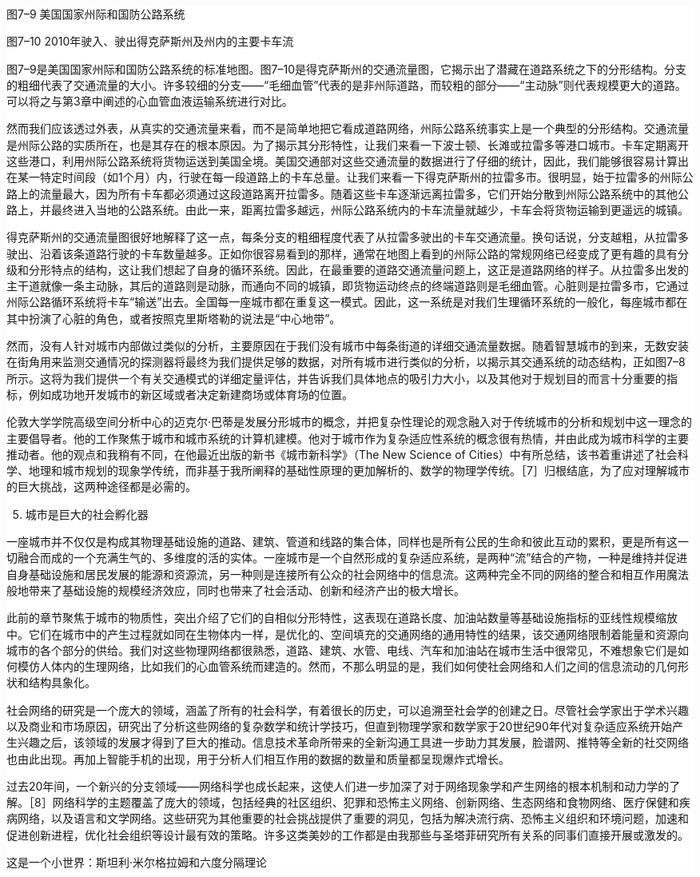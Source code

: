 



图7–9 美国国家州际和国防公路系统





图7–10 2010年驶入、驶出得克萨斯州及州内的主要卡车流


图7–9是美国国家州际和国防公路系统的标准地图。图7–10是得克萨斯州的交通流量图，它揭示出了潜藏在道路系统之下的分形结构。分支的粗细代表了交通流量的大小。许多较细的分支——“毛细血管”代表的是非州际道路，而较粗的部分——“主动脉”则代表规模更大的道路。可以将之与第3章中阐述的心血管血液运输系统进行对比。




然而我们应该透过外表，从真实的交通流量来看，而不是简单地把它看成道路网络，州际公路系统事实上是一个典型的分形结构。交通流量是州际公路的实质所在，也是其存在的根本原因。为了揭示其分形特性，让我们来看一下波士顿、长滩或拉雷多等港口城市。卡车定期离开这些港口，利用州际公路系统将货物运送到美国全境。美国交通部对这些交通流量的数据进行了仔细的统计，因此，我们能够很容易计算出在某一特定时间段（如1个月）内，行驶在每一段道路上的卡车总量。让我们来看一下得克萨斯州的拉雷多市。很明显，始于拉雷多的州际公路上的流量最大，因为所有卡车都必须通过这段道路离开拉雷多。随着这些卡车逐渐远离拉雷多，它们开始分散到州际公路系统中的其他公路上，并最终进入当地的公路系统。由此一来，距离拉雷多越远，州际公路系统内的卡车流量就越少，卡车会将货物运输到更遥远的城镇。

得克萨斯州的交通流量图很好地解释了这一点，每条分支的粗细程度代表了从拉雷多驶出的卡车交通流量。换句话说，分支越粗，从拉雷多驶出、沿着该条道路行驶的卡车数量越多。正如你很容易看到的那样，通常在地图上看到的州际公路的常规网络已经变成了更有趣的具有分级和分形特点的结构，这让我们想起了自身的循环系统。因此，在最重要的道路交通流量问题上，这正是道路网络的样子。从拉雷多出发的主干道就像一条主动脉，其后的道路则是动脉，而通向不同的城镇，即货物运动终点的终端道路则是毛细血管。心脏则是拉雷多市，它通过州际公路循环系统将卡车“输送”出去。全国每一座城市都在重复这一模式。因此，这一系统是对我们生理循环系统的一般化，每座城市都在其中扮演了心脏的角色，或者按照克里斯塔勒的说法是“中心地带”。

然而，没有人针对城市内部做过类似的分析，主要原因在于我们没有城市中每条街道的详细交通流量数据。随着智慧城市的到来，无数安装在街角用来监测交通情况的探测器将最终为我们提供足够的数据，对所有城市进行类似的分析，以揭示其交通系统的动态结构，正如图7–8所示。这将为我们提供一个有关交通模式的详细定量评估，并告诉我们具体地点的吸引力大小，以及其他对于规划目的而言十分重要的指标，例如成功地开发城市的新区域或者决定新建商场或体育场的位置。

伦敦大学学院高级空间分析中心的迈克尔·巴蒂是发展分形城市的概念，并把复杂性理论的观念融入对于传统城市的分析和规划中这一理念的主要倡导者。他的工作聚焦于城市和城市系统的计算机建模。他对于城市作为复杂适应性系统的概念很有热情，并由此成为城市科学的主要推动者。他的观点和我稍有不同，在他最近出版的新书《城市新科学》（The New Science of Cities）中有所总结，该书着重讲述了社会科学、地理和城市规划的现象学传统，而非基于我所阐释的基础性原理的更加解析的、数学的物理学传统。［7］归根结底，为了应对理解城市的巨大挑战，这两种途径都是必需的。





5. 城市是巨大的社会孵化器


一座城市并不仅仅是构成其物理基础设施的道路、建筑、管道和线路的集合体，同样也是所有公民的生命和彼此互动的累积，更是所有这一切融合而成的一个充满生气的、多维度的活的实体。一座城市是一个自然形成的复杂适应系统，是两种“流”结合的产物，一种是维持并促进自身基础设施和居民发展的能源和资源流，另一种则是连接所有公众的社会网络中的信息流。这两种完全不同的网络的整合和相互作用魔法般地带来了基础设施的规模经济效应，同时也带来了社会活动、创新和经济产出的极大增长。

此前的章节聚焦于城市的物质性，突出介绍了它们的自相似分形特性，这表现在道路长度、加油站数量等基础设施指标的亚线性规模缩放中。它们在城市中的产生过程就如同在生物体内一样，是优化的、空间填充的交通网络的通用特性的结果，该交通网络限制着能量和资源向城市的各个部分的供给。我们对这些物理网络都很熟悉，道路、建筑、水管、电线、汽车和加油站在城市生活中很常见，不难想象它们是如何模仿人体内的生理网络，比如我们的心血管系统而建造的。然而，不那么明显的是，我们如何使社会网络和人们之间的信息流动的几何形状和结构具象化。

社会网络的研究是一个庞大的领域，涵盖了所有的社会科学，有着很长的历史，可以追溯至社会学的创建之日。尽管社会学家出于学术兴趣以及商业和市场原因，研究出了分析这些网络的复杂数学和统计学技巧，但直到物理学家和数学家于20世纪90年代对复杂适应系统开始产生兴趣之后，该领域的发展才得到了巨大的推动。信息技术革命所带来的全新沟通工具进一步助力其发展，脸谱网、推特等全新的社交网络也由此出现。再加上智能手机的出现，用于分析人们相互作用的数据的数量和质量都呈现爆炸式增长。

过去20年间，一个新兴的分支领域——网络科学也成长起来，这使人们进一步加深了对于网络现象学和产生网络的根本机制和动力学的了解。［8］网络科学的主题覆盖了庞大的领域，包括经典的社区组织、犯罪和恐怖主义网络、创新网络、生态网络和食物网络、医疗保健和疾病网络，以及语言和文学网络。这些研究为其他重要的社会挑战提供了重要的洞见，包括为解决流行病、恐怖主义组织和环境问题，加速和促进创新进程，优化社会组织等设计最有效的策略。许多这类美妙的工作都是由我那些与圣塔菲研究所有关系的同事们直接开展或激发的。





这是一个小世界：斯坦利·米尔格拉姆和六度分隔理论

